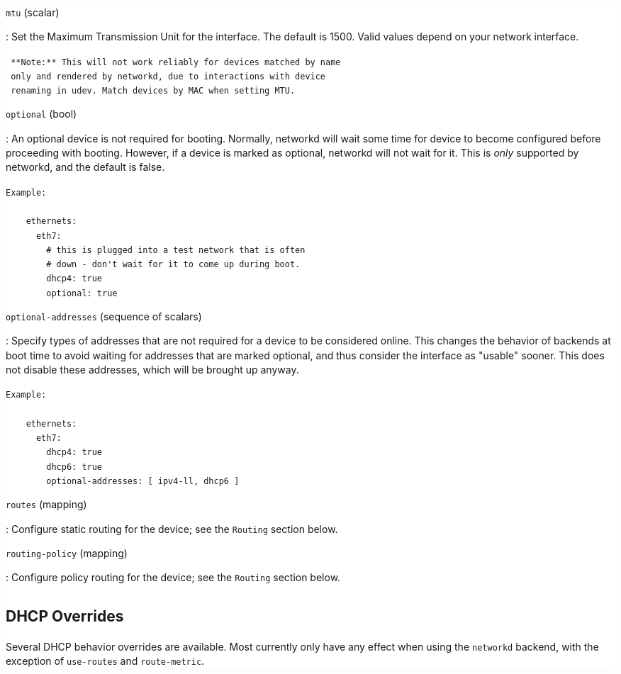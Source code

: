``mtu`` (scalar)

:    Set the Maximum Transmission Unit for the interface. The default is 1500.
     Valid values depend on your network interface.

     **Note:** This will not work reliably for devices matched by name
     only and rendered by networkd, due to interactions with device
     renaming in udev. Match devices by MAC when setting MTU.

``optional`` (bool)

:    An optional device is not required for booting. Normally, networkd will
     wait some time for device to become configured before proceeding with
     booting. However, if a device is marked as optional, networkd will not wait
     for it. This is *only* supported by networkd, and the default is false.

    Example:

        ethernets:
          eth7:
            # this is plugged into a test network that is often
            # down - don't wait for it to come up during boot.
            dhcp4: true
            optional: true

``optional-addresses`` (sequence of scalars)

:    Specify types of addresses that are not required for a device to be
     considered online. This changes the behavior of backends at boot time to
     avoid waiting for addresses that are marked optional, and thus consider
     the interface as "usable" sooner. This does not disable these addresses,
     which will be brought up anyway.

    Example:

        ethernets:
          eth7:
            dhcp4: true
            dhcp6: true
            optional-addresses: [ ipv4-ll, dhcp6 ]

``routes`` (mapping)

:   Configure static routing for the device; see the ``Routing`` section below.

``routing-policy`` (mapping)

:   Configure policy routing for the device; see the ``Routing`` section below.

## DHCP Overrides
Several DHCP behavior overrides are available. Most currently only have any
effect when using the ``networkd`` backend, with the exception of ``use-routes``
and ``route-metric``.
